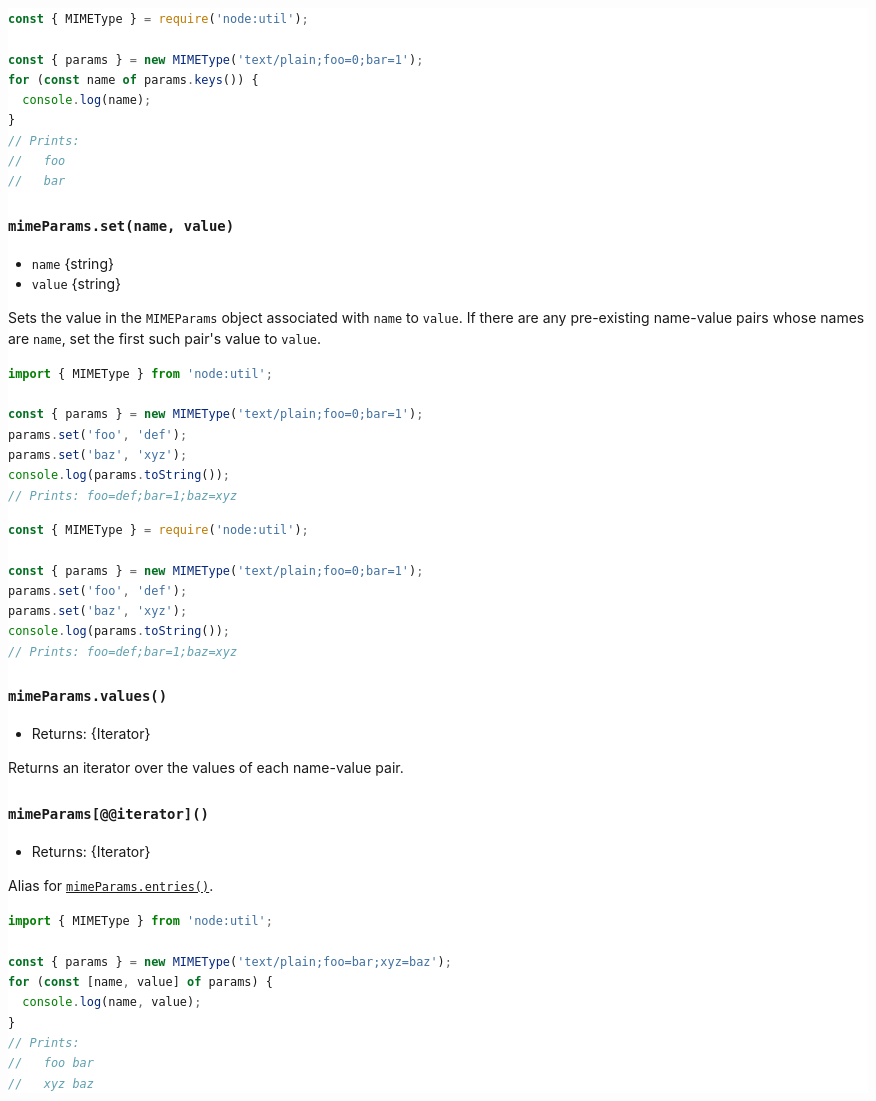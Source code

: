 ```cjs
const { MIMEType } = require('node:util');

const { params } = new MIMEType('text/plain;foo=0;bar=1');
for (const name of params.keys()) {
  console.log(name);
}
// Prints:
//   foo
//   bar
```

### `mimeParams.set(name, value)`

* `name` {string}
* `value` {string}

Sets the value in the `MIMEParams` object associated with `name` to
`value`. If there are any pre-existing name-value pairs whose names are `name`,
set the first such pair's value to `value`.

```mjs
import { MIMEType } from 'node:util';

const { params } = new MIMEType('text/plain;foo=0;bar=1');
params.set('foo', 'def');
params.set('baz', 'xyz');
console.log(params.toString());
// Prints: foo=def;bar=1;baz=xyz
```

```cjs
const { MIMEType } = require('node:util');

const { params } = new MIMEType('text/plain;foo=0;bar=1');
params.set('foo', 'def');
params.set('baz', 'xyz');
console.log(params.toString());
// Prints: foo=def;bar=1;baz=xyz
```

### `mimeParams.values()`

* Returns: {Iterator}

Returns an iterator over the values of each name-value pair.

### `mimeParams[@@iterator]()`

* Returns: {Iterator}

Alias for [`mimeParams.entries()`][].

```mjs
import { MIMEType } from 'node:util';

const { params } = new MIMEType('text/plain;foo=bar;xyz=baz');
for (const [name, value] of params) {
  console.log(name, value);
}
// Prints:
//   foo bar
//   xyz baz
```


[Common System Errors]: errors.md#common-system-errors
[Custom inspection functions on objects]: #custom-inspection-functions-on-objects
[Custom promisified functions]: #custom-promisified-functions
[Customizing `util.inspect` colors]: #customizing-utilinspect-colors
[Internationalization]: intl.md
[Module Namespace Object]: https://tc39.github.io/ecma262/#sec-module-namespace-exotic-objects
[WHATWG Encoding Standard]: https://encoding.spec.whatwg.org/
[`'uncaughtException'`]: process.md#event-uncaughtexception
[`'warning'`]: process.md#event-warning
[`Array.isArray()`]: https://developer.mozilla.org/en-US/docs/Web/JavaScript/Reference/Global_Objects/Array/isArray
[`ArrayBuffer.isView()`]: https://developer.mozilla.org/en-US/docs/Web/JavaScript/Reference/Global_Objects/ArrayBuffer/isView
[`ArrayBuffer`]: https://developer.mozilla.org/en-US/docs/Web/JavaScript/Reference/Global_Objects/ArrayBuffer
[`Buffer.isBuffer()`]: buffer.md#static-method-bufferisbufferobj
[`DataView`]: https://developer.mozilla.org/en-US/docs/Web/JavaScript/Reference/Global_Objects/DataView
[`Date`]: https://developer.mozilla.org/en-US/docs/Web/JavaScript/Reference/Global_Objects/Date
[`Error`]: errors.md#class-error
[`Float32Array`]: https://developer.mozilla.org/en-US/docs/Web/JavaScript/Reference/Global_Objects/Float32Array
[`Float64Array`]: https://developer.mozilla.org/en-US/docs/Web/JavaScript/Reference/Global_Objects/Float64Array
[`Int16Array`]: https://developer.mozilla.org/en-US/docs/Web/JavaScript/Reference/Global_Objects/Int16Array
[`Int32Array`]: https://developer.mozilla.org/en-US/docs/Web/JavaScript/Reference/Global_Objects/Int32Array
[`Int8Array`]: https://developer.mozilla.org/en-US/docs/Web/JavaScript/Reference/Global_Objects/Int8Array
[`JSON.stringify()`]: https://developer.mozilla.org/en-US/docs/Web/JavaScript/Reference/Global_Objects/JSON/stringify
[`MIMEparams`]: #class-utilmimeparams
[`Map`]: https://developer.mozilla.org/en-US/docs/Web/JavaScript/Reference/Global_Objects/Map
[`Object.assign()`]: https://developer.mozilla.org/en-US/docs/Web/JavaScript/Reference/Global_Objects/Object/assign
[`Object.freeze()`]: https://developer.mozilla.org/en-US/docs/Web/JavaScript/Reference/Global_Objects/Object/freeze
[`Promise`]: https://developer.mozilla.org/en-US/docs/Web/JavaScript/Reference/Global_Objects/Promise
[`Proxy`]: https://developer.mozilla.org/en-US/docs/Web/JavaScript/Reference/Global_Objects/Proxy
[`Set`]: https://developer.mozilla.org/en-US/docs/Web/JavaScript/Reference/Global_Objects/Set
[`SharedArrayBuffer`]: https://developer.mozilla.org/en-US/docs/Web/JavaScript/Reference/Global_Objects/SharedArrayBuffer
[`TypedArray`]: https://developer.mozilla.org/en-US/docs/Web/JavaScript/Reference/Global_Objects/TypedArray
[`Uint16Array`]: https://developer.mozilla.org/en-US/docs/Web/JavaScript/Reference/Global_Objects/Uint16Array
[`Uint32Array`]: https://developer.mozilla.org/en-US/docs/Web/JavaScript/Reference/Global_Objects/Uint32Array
[`Uint8Array`]: https://developer.mozilla.org/en-US/docs/Web/JavaScript/Reference/Global_Objects/Uint8Array
[`Uint8ClampedArray`]: https://developer.mozilla.org/en-US/docs/Web/JavaScript/Reference/Global_Objects/Uint8ClampedArray
[`WeakMap`]: https://developer.mozilla.org/en-US/docs/Web/JavaScript/Reference/Global_Objects/WeakMap
[`WeakSet`]: https://developer.mozilla.org/en-US/docs/Web/JavaScript/Reference/Global_Objects/WeakSet
[`assert.deepStrictEqual()`]: assert.md#assertdeepstrictequalactual-expected-message
[`console.error()`]: console.md#consoleerrordata-args
[`mime.toString()`]: #mimetostring
[`mimeParams.entries()`]: #mimeparamsentries
[`napi_create_external()`]: n-api.md#napi_create_external
[`target` and `handler`]: https://developer.mozilla.org/en-US/docs/Web/JavaScript/Reference/Global_Objects/Proxy#Terminology
[`tty.hasColors()`]: tty.md#writestreamhascolorscount-env
[`util.format()`]: #utilformatformat-args
[`util.inspect()`]: #utilinspectobject-options
[`util.promisify()`]: #utilpromisifyoriginal
[`util.types.isAnyArrayBuffer()`]: #utiltypesisanyarraybuffervalue
[`util.types.isArrayBuffer()`]: #utiltypesisarraybuffervalue
[`util.types.isDate()`]: #utiltypesisdatevalue
[`util.types.isNativeError()`]: #utiltypesisnativeerrorvalue
[`util.types.isSharedArrayBuffer()`]: #utiltypesissharedarraybuffervalue
[async function]: https://developer.mozilla.org/en-US/docs/Web/JavaScript/Reference/Statements/async_function
[built-in `Error` type]: https://tc39.es/ecma262/#sec-error-objects
[compare function]: https://developer.mozilla.org/en-US/docs/Web/JavaScript/Reference/Global_Objects/Array/sort#Parameters
[constructor]: https://developer.mozilla.org/en-US/docs/Web/JavaScript/Reference/Global_Objects/Object/constructor
[default sort]: https://developer.mozilla.org/en-US/docs/Web/JavaScript/Reference/Global_Objects/Array/sort
[global symbol registry]: https://developer.mozilla.org/en-US/docs/Web/JavaScript/Reference/Global_Objects/Symbol/for
[list of deprecated APIS]: deprecations.md#list-of-deprecated-apis
[modifiers]: #modifiers
[realm]: https://tc39.es/ecma262/#realm
[semantically incompatible]: https://github.com/nodejs/node/issues/4179
[util.inspect.custom]: #utilinspectcustom